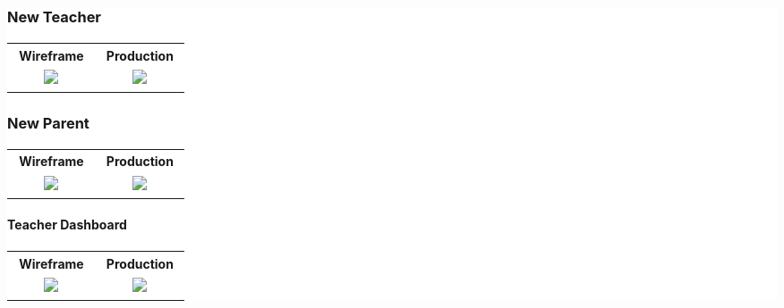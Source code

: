 ### New Teacher

<table>
<tr>
  <th style='text-align: center'>Wireframe</th>
  <th style='text-align: center'>Production</th>
</tr>

<tr align = 'center'>
  <td style = 'width:45%'>  
    <img src="https://user-images.githubusercontent.com/78382113/140098713-e7f203bd-2f79-4329-8f7d-2b9ee7a8d787.png" style="height:225px">
  </td>
  <td style = 'width:45%'>  
    <img src="https://user-images.githubusercontent.com/76824096/141501643-86daa3a4-117a-4260-9034-6cad1c5ab98b.png" style="height:225px">
  </td>
</tr>
</table>

### New Parent

<table>
<tr>
  <th style='text-align: center'>Wireframe</th>
  <th style='text-align: center'>Production</th>
</tr>

<tr align = 'center'>
  <td style = 'width:45%'>  
    <img src="https://user-images.githubusercontent.com/78382113/140098866-a36e8226-353e-431f-8558-dea06e386602.png" style="height:225px">
  </td>
  <td style = 'width:45%'>  
    <img src="https://user-images.githubusercontent.com/76824096/141502519-42790196-c71d-420f-8934-c93c63403af8.png" style="height:225px">
  </td>
</tr>
</table>

#### Teacher Dashboard

<table>
<tr>
  <th style='text-align: center'>Wireframe</th>
  <th style='text-align: center'>Production</th>
</tr>

<tr align = 'center'>
  <td style = 'width:45%'>  
    <img src="https://user-images.githubusercontent.com/78382113/140098590-4575512c-f53e-450f-a734-fbd1b2fc64d1.png" style="height:225px">
  </td>
  <td style = 'width:45%'>  
    <img src="https://user-images.githubusercontent.com/76824096/141502602-5b460333-fff3-4e44-9c4a-9cf13ba3c2fe.png" style="height:225px">
  </td>
</tr>
</table>
